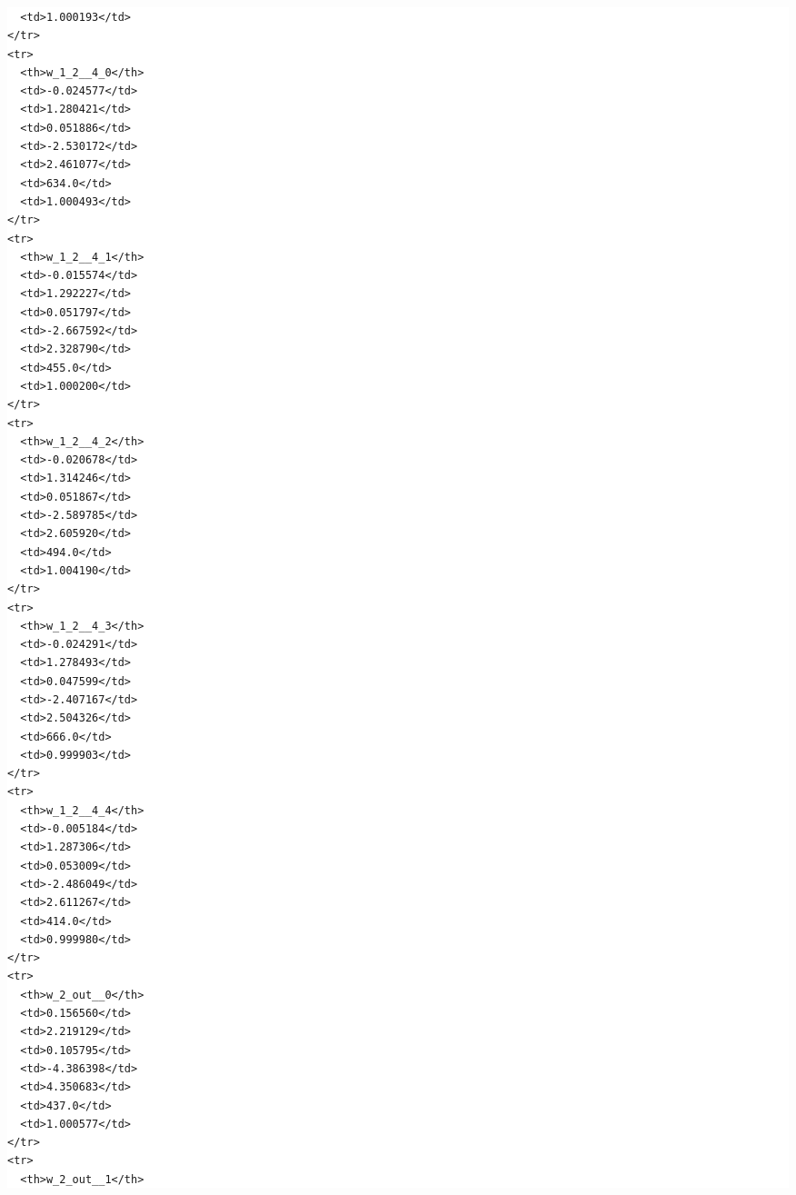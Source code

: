       <td>1.000193</td>
    </tr>
    <tr>
      <th>w_1_2__4_0</th>
      <td>-0.024577</td>
      <td>1.280421</td>
      <td>0.051886</td>
      <td>-2.530172</td>
      <td>2.461077</td>
      <td>634.0</td>
      <td>1.000493</td>
    </tr>
    <tr>
      <th>w_1_2__4_1</th>
      <td>-0.015574</td>
      <td>1.292227</td>
      <td>0.051797</td>
      <td>-2.667592</td>
      <td>2.328790</td>
      <td>455.0</td>
      <td>1.000200</td>
    </tr>
    <tr>
      <th>w_1_2__4_2</th>
      <td>-0.020678</td>
      <td>1.314246</td>
      <td>0.051867</td>
      <td>-2.589785</td>
      <td>2.605920</td>
      <td>494.0</td>
      <td>1.004190</td>
    </tr>
    <tr>
      <th>w_1_2__4_3</th>
      <td>-0.024291</td>
      <td>1.278493</td>
      <td>0.047599</td>
      <td>-2.407167</td>
      <td>2.504326</td>
      <td>666.0</td>
      <td>0.999903</td>
    </tr>
    <tr>
      <th>w_1_2__4_4</th>
      <td>-0.005184</td>
      <td>1.287306</td>
      <td>0.053009</td>
      <td>-2.486049</td>
      <td>2.611267</td>
      <td>414.0</td>
      <td>0.999980</td>
    </tr>
    <tr>
      <th>w_2_out__0</th>
      <td>0.156560</td>
      <td>2.219129</td>
      <td>0.105795</td>
      <td>-4.386398</td>
      <td>4.350683</td>
      <td>437.0</td>
      <td>1.000577</td>
    </tr>
    <tr>
      <th>w_2_out__1</th>